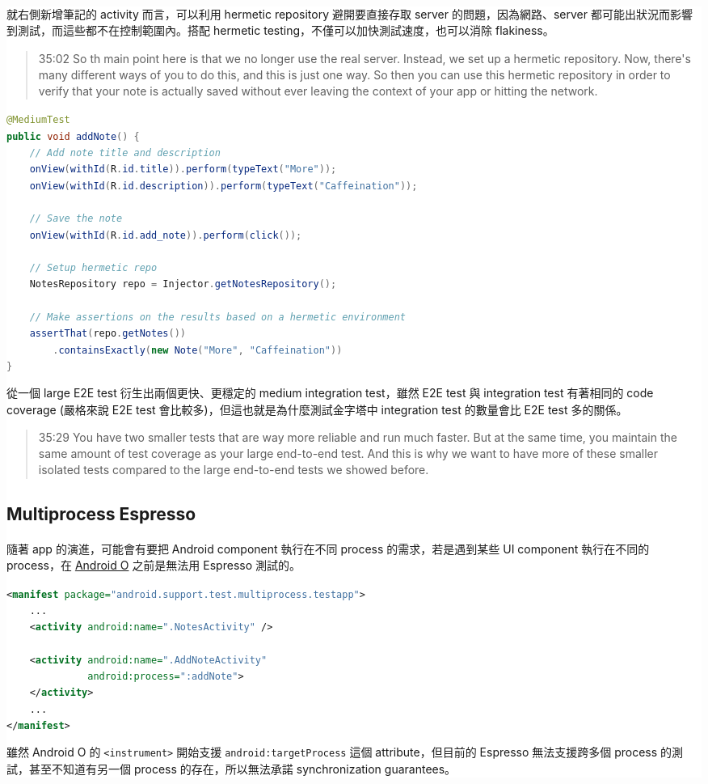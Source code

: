 就右側新增筆記的 activity 而言，可以利用 hermetic repository 避開要直接存取 server 的問題，因為網路、server 都可能出狀況而影響到測試，而這些都不在控制範圍內。搭配 hermetic testing，不僅可以加快測試速度，也可以消除 flakiness。

> 35:02 So th main point here is that we no longer use the real server. Instead, we set up a hermetic repository. Now, there's many different ways of you to do this, and this is just one way. So then you can use this hermetic repository in order to verify that your note is actually saved without ever leaving the context of your app or hitting the network.

```java
@MediumTest
public void addNote() {
    // Add note title and description
    onView(withId(R.id.title)).perform(typeText("More"));
    onView(withId(R.id.description)).perform(typeText("Caffeination"));

    // Save the note
    onView(withId(R.id.add_note)).perform(click());

    // Setup hermetic repo
    NotesRepository repo = Injector.getNotesRepository();

    // Make assertions on the results based on a hermetic environment
    assertThat(repo.getNotes())
        .containsExactly(new Note("More", "Caffeination"))
}
```

從一個 large E2E test 衍生出兩個更快、更穩定的 medium integration test，雖然 E2E test 與 integration test 有著相同的 code coverage (嚴格來說 E2E test 會比較多)，但這也就是為什麼測試金字塔中 integration test 的數量會比 E2E test 多的關係。

> 35:29 You have two smaller tests that are way more reliable and run much faster. But at the same time, you maintain the same amount of test coverage as your large end-to-end test. And this is why we want to have more of these smaller isolated tests compared to the large end-to-end tests we showed before.

## Multiprocess Espresso

隨著 app 的演進，可能會有要把 Android component 執行在不同 process 的需求，若是遇到某些 UI component 執行在不同的 process，在 [Android O][android-o] 之前是無法用 Espresso 測試的。

```xml
<manifest package="android.support.test.multiprocess.testapp">
    ...
    <activity android:name=".NotesActivity" />

    <activity android:name=".AddNoteActivity"
              android:process=":addNote">
    </activity>
    ...
</manifest>
```

雖然 Android O 的 `<instrument>` 開始支援 `android:targetProcess` 這個 attribute，但目前的 Espresso 無法支援跨多個 process 的測試，甚至不知道有另一個 process 的存在，所以無法承諾 synchronization guarantees。


 [atsl]: https://google.github.io/android-testing-support-library/
 [android-cts]: https://source.android.com/compatibility/cts/
 [espresso]: https://google.github.io/android-testing-support-library/docs/espresso/
 [robolectric]: http://robolectric.org/
 [espresso-gtac-2013]: https://www.youtube.com/watch?v=T7ugmCuNxDU 
 [mobile-ninjas-alumni]: https://developers.google.com/experts/people/valera-zakharov
 [ajur]: https://developer.android.com/reference/android/support/test/runner/AndroidJUnitRunner.html
 [junit-rules]: https://developer.android.com/reference/android/support/test/rule/package-summary.html
 [largetest]: https://developer.android.com/reference/android/support/test/filters/LargeTest.html
 [mediumtest]: https://developer.android.com/reference/android/support/test/filters/MediumTest.html
 [smalltest]: https://developer.android.com/reference/android/support/test/filters/SmallTest.html
 [local-unit-test]: https://developer.android.com/training/testing/unit-testing/local-unit-tests.html
 [instrumented-test]: https://developer.android.com/training/testing/unit-testing/instrumented-unit-tests.html
 [mvp]: https://github.com/googlesamples/android-architecture/tree/todo-mvp
 [mvvm]: https://github.com/googlesamples/android-architecture/tree/todo-mvvm-databinding
 [io17-architecture-components]: https://www.youtube.com/watch?v=FrteWKKVyzI
 [android-testing-codelab]: https://codelabs.developers.google.com/codelabs/android-testing/index.html
 [tdd-ui-debatable]: http://www.donnfelker.com/tdd-your-ui-layer/
 [mockito]: http://site.mockito.org/
 [mockable-android-jar]: https://developer.android.com/training/testing/unit-testing/local-unit-tests.html#mocking-dependencies
 [mockito-spying]: https://static.javadoc.io/org.mockito/mockito-core/2.8.9/org/mockito/Mockito.html#13
 [powermock]: http://powermock.github.io/
 [dont-mock-type-you-dont-own]: https://github.com/mockito/mockito/wiki/How-to-write-good-tests#dont-mock-type-you-dont-own
 [christian]: https://github.com/xian
 [jonathan]: https://github.com/jongerrish
 [robolectric-shadow]: http://robolectric.org/extending/
 [robolectric-setup-activity]: http://robolectric.org/javadoc/latest/org/robolectric/Robolectric.html#setupActivity-java.lang.Class-
 [robolectric-started-activity]: http://robolectric.org/javadoc/latest/org/robolectric/shadows/ShadowApplication.html#getNextStartedActivity--
 [bazel]: https://bazel.build/
 [stephan]: https://github.com/slinzner
 [android-instrumentation]: https://developer.android.com/reference/android/app/Instrumentation.html
 [firebase-testlab]: https://firebase.google.com/docs/test-lab/
 [asynctask]: https://developer.android.com/reference/android/os/AsyncTask.html
 [viewaction]: https://developer.android.com/reference/android/support/test/espresso/ViewAction.html
 [viewassertion]: https://developer.android.com/reference/android/support/test/espresso/ViewAssertion.html
 [viewinteraction]: https://developer.android.com/reference/android/support/test/espresso/ViewInteraction.html
 [espresso-intents]: https://google.github.io/android-testing-support-library/docs/espresso/intents/
 [android-o]: https://en.wikipedia.org/wiki/Android_O